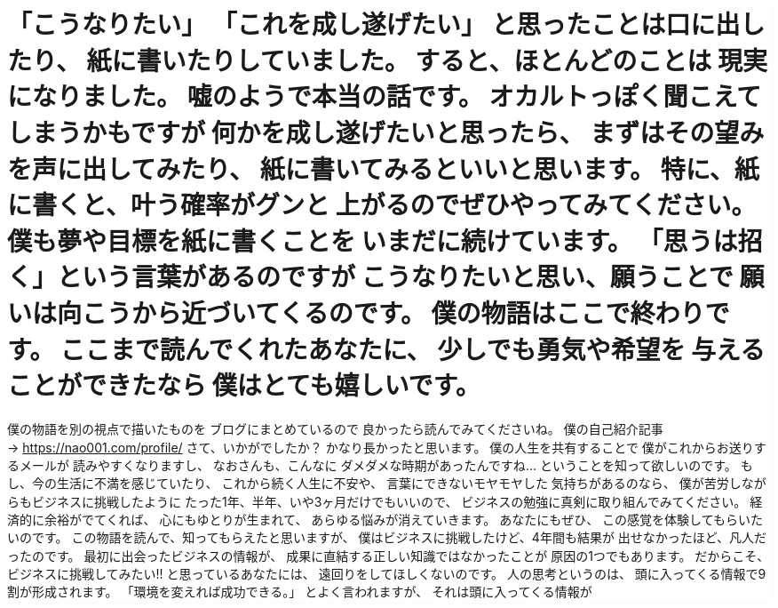 「こうなりたい」
「これを成し遂げたい」
と思ったことは口に出したり、
紙に書いたりしていました。
すると、ほとんどのことは
現実になりました。
嘘のようで本当の話です。
オカルトっぽく聞こえてしまうかもですが
何かを成し遂げたいと思ったら、
まずはその望みを声に出してみたり、
紙に書いてみるといいと思います。
特に、紙に書くと、叶う確率がグンと
上がるのでぜひやってみてください。
僕も夢や目標を紙に書くことを
いまだに続けています。
「思うは招く」という言葉があるのですが
こうなりたいと思い、願うことで
願いは向こうから近づいてくるのです。
僕の物語はここで終わりです。
ここまで読んでくれたあなたに、
少しでも勇気や希望を
与えることができたなら
僕はとても嬉しいです。
==========================
僕の物語を別の視点で描いたものを
ブログにまとめているので
良かったら読んでみてくださいね。
僕の自己紹介記事
→ https://nao001.com/profile/
さて、いかがでしたか？
かなり長かったと思います。
僕の人生を共有することで
僕がこれからお送りするメールが
読みやすくなりますし、
なおさんも、こんなに
ダメダメな時期があったんですね...
ということを知って欲しいのです。
もし、今の生活に不満を感じていたり、
これから続く人生に不安や、
言葉にできないモヤモヤした
気持ちがあるのなら、
僕が苦労しながらもビジネスに挑戦したように
たった1年、半年、いや3ヶ月だけでもいいので、
ビジネスの勉強に真剣に取り組んでみてください。
経済的に余裕がでてくれば、
心にもゆとりが生まれて、
あらゆる悩みが消えていきます。
あなたにもぜひ、
この感覚を体験してもらいたいのです。
この物語を読んで、知ってもらえたと思いますが、
僕はビジネスに挑戦したけど、4年間も結果が
出せなかったほど、凡人だったのです。
最初に出会ったビジネスの情報が、
成果に直結する正しい知識ではなかったことが
原因の1つでもあります。
だからこそ、
ビジネスに挑戦してみたい!!
と思っているあなたには、
遠回りをしてほしくないのです。
人の思考というのは、
頭に入ってくる情報で9割が形成されます。
「環境を変えれば成功できる。」
とよく言われますが、
それは頭に入ってくる情報が